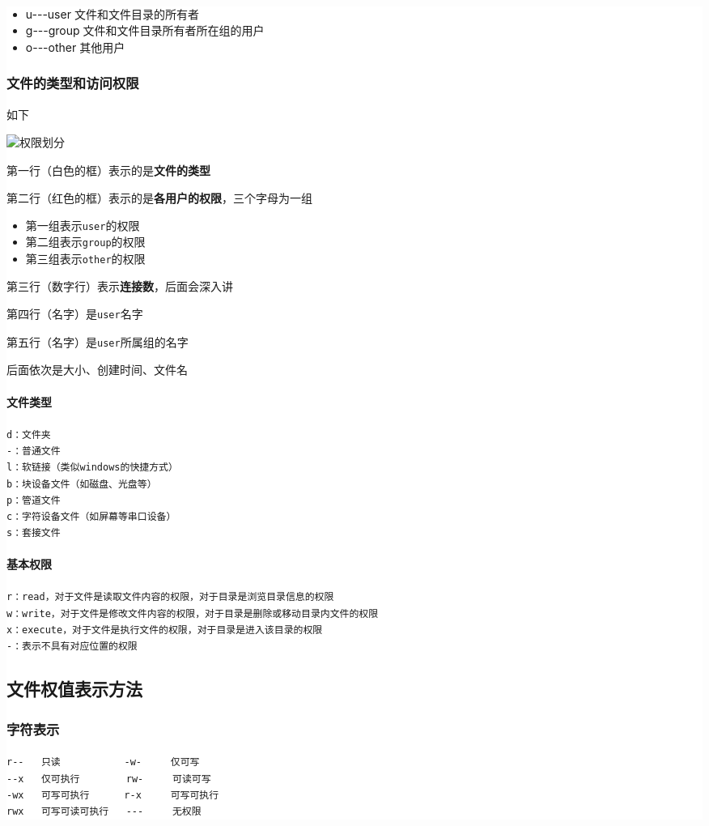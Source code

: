 * u---user    文件和文件目录的所有者
* g---group   文件和文件目录所有者所在组的用户
* o---other    其他用户

### 文件的类型和访问权限

如下

![权限划分](https://raw.githubusercontent.com/Yukii2333/Images/main/for_blog_background/202305241859782.png "权限划分")

第一行（白色的框）表示的是**文件的类型**

第二行（红色的框）表示的是**各用户的权限**，三个字母为一组

* 第一组表示`user`的权限
* 第二组表示`group`的权限
* 第三组表示`other`的权限

第三行（数字行）表示**连接数**，后面会深入讲

第四行（名字）是`user`名字

第五行（名字）是`user`所属组的名字

后面依次是大小、创建时间、文件名

#### 文件类型

~~~
d：文件夹
-：普通文件
l：软链接（类似windows的快捷方式）
b：块设备文件（如磁盘、光盘等）
p：管道文件
c：字符设备文件（如屏幕等串口设备）
s：套接文件
~~~

#### 基本权限

~~~
r：read，对于文件是读取文件内容的权限，对于目录是浏览目录信息的权限
w：write，对于文件是修改文件内容的权限，对于目录是删除或移动目录内文件的权限
x：execute，对于文件是执行文件的权限，对于目录是进入该目录的权限
-：表示不具有对应位置的权限
~~~

## 文件权值表示方法

### 字符表示

~~~
r--   只读           -w-     仅可写
--x   仅可执行        rw-     可读可写
-wx   可写可执行      r-x     可写可执行
rwx   可写可读可执行   ---     无权限
~~~
